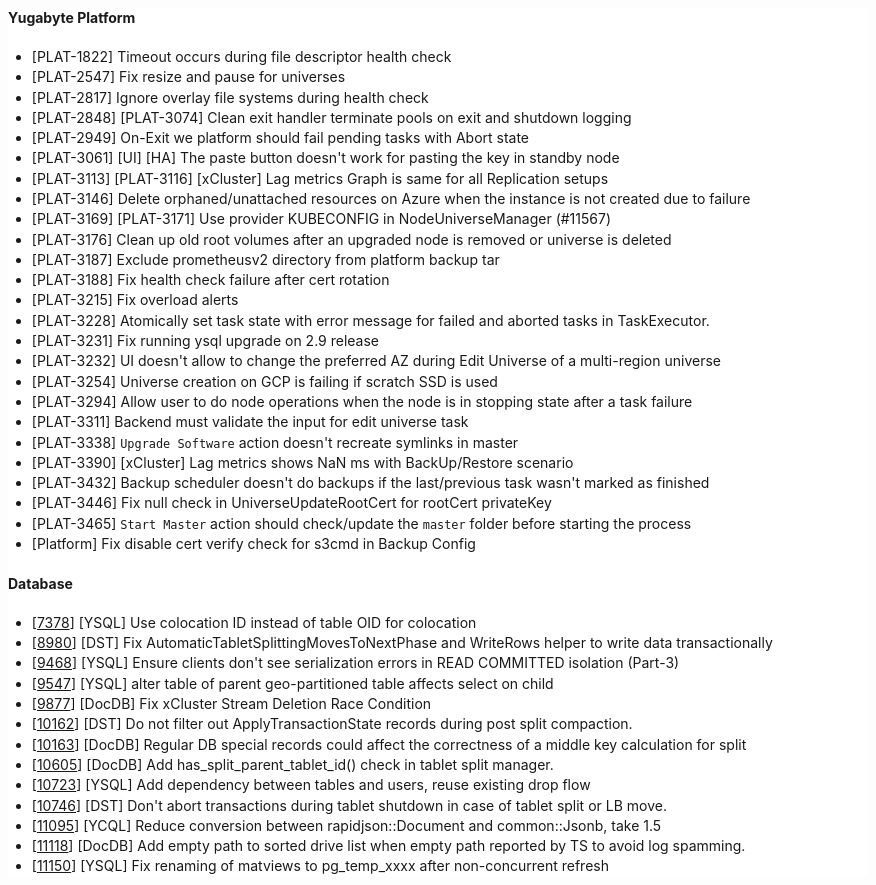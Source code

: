 #### Yugabyte Platform

* [PLAT-1822] Timeout occurs during file descriptor health check
* [PLAT-2547] Fix resize and pause for universes
* [PLAT-2817] Ignore overlay file systems during health check
* [PLAT-2848] [PLAT-3074] Clean exit handler terminate pools on exit and shutdown logging
* [PLAT-2949] On-Exit we platform should fail pending tasks with Abort state
* [PLAT-3061] [UI] [HA] The paste button doesn't work for pasting the key in standby node
* [PLAT-3113] [PLAT-3116] [xCluster] Lag metrics Graph is same for all Replication setups
* [PLAT-3146] Delete orphaned/unattached resources on Azure when the instance is not created due to failure
* [PLAT-3169] [PLAT-3171] Use provider KUBECONFIG in NodeUniverseManager (#11567)
* [PLAT-3176] Clean up old root volumes after an upgraded node is removed or universe is deleted
* [PLAT-3187] Exclude prometheusv2 directory from platform backup tar
* [PLAT-3188] Fix health check failure after cert rotation
* [PLAT-3215] Fix overload alerts
* [PLAT-3228] Atomically set task state with error message for failed and aborted tasks in TaskExecutor.
* [PLAT-3231] Fix running ysql upgrade on 2.9 release
* [PLAT-3232] UI doesn't allow to change the preferred AZ during Edit Universe of a multi-region universe
* [PLAT-3254] Universe creation on GCP is failing if scratch SSD is used
* [PLAT-3294] Allow user to do node operations when the node is in stopping state after a task failure
* [PLAT-3311] Backend must validate the input for edit universe task
* [PLAT-3338] `Upgrade Software` action doesn't recreate symlinks in master
* [PLAT-3390] [xCluster] Lag metrics shows NaN ms with BackUp/Restore scenario
* [PLAT-3432] Backup scheduler doesn't do backups if the last/previous task wasn't marked as finished
* [PLAT-3446] Fix null check in UniverseUpdateRootCert for rootCert privateKey
* [PLAT-3465] `Start Master` action should check/update the `master` folder before starting the process
* [Platform] Fix disable cert verify check for s3cmd in Backup Config

#### Database

* [[7378](https://github.com/yugabyte/yugabyte-db/issues/7378)] [YSQL] Use colocation ID instead of table OID for colocation
* [[8980](https://github.com/yugabyte/yugabyte-db/issues/8980)] [DST] Fix AutomaticTabletSplittingMovesToNextPhase and WriteRows helper to write data transactionally
* [[9468](https://github.com/yugabyte/yugabyte-db/issues/9468)] [YSQL] Ensure clients don't see serialization errors in READ COMMITTED isolation (Part-3)
* [[9547](https://github.com/yugabyte/yugabyte-db/issues/9547)] [YSQL] alter table of parent geo-partitioned table affects select on child
* [[9877](https://github.com/yugabyte/yugabyte-db/issues/9877)] [DocDB] Fix xCluster Stream Deletion Race Condition
* [[10162](https://github.com/yugabyte/yugabyte-db/issues/10162)] [DST] Do not filter out ApplyTransactionState records during post split compaction.
* [[10163](https://github.com/yugabyte/yugabyte-db/issues/10163)] [DocDB] Regular DB special records could affect the correctness of a middle key calculation for split
* [[10605](https://github.com/yugabyte/yugabyte-db/issues/10605)] [DocDB] Add has_split_parent_tablet_id() check in tablet split manager.
* [[10723](https://github.com/yugabyte/yugabyte-db/issues/10723)] [YSQL] Add dependency between tables and users, reuse existing drop flow
* [[10746](https://github.com/yugabyte/yugabyte-db/issues/10746)] [DST] Don't abort transactions during tablet shutdown in case of tablet split or LB move.
* [[11095](https://github.com/yugabyte/yugabyte-db/issues/11095)] [YCQL] Reduce conversion between rapidjson::Document and common::Jsonb, take 1.5
* [[11118](https://github.com/yugabyte/yugabyte-db/issues/11118)] [DocDB] Add empty path to sorted drive list when empty path reported by TS to avoid log spamming.
* [[11150](https://github.com/yugabyte/yugabyte-db/issues/11150)] [YSQL] Fix renaming of matviews to pg_temp_xxxx after non-concurrent refresh